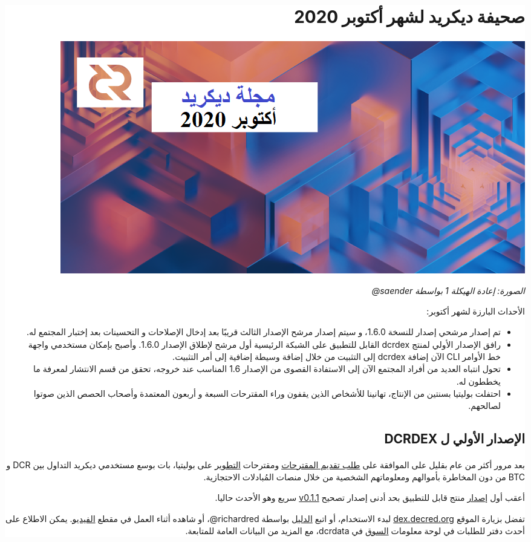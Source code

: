 <div dir="rtl">

# صحيفة ديكريد لشهر أكتوبر 2020

![abstract art](../img/journal-202010-384.png)

_الصورة: إعادة الهيكلة 1 بواسطة saender@_

الأحداث البارزة لشهر أكتوبر:

* تم إصدار مرشحي إصدار للنسخة 1.6.0، و سيتم إصدار مرشح الإصدار الثالث قريبًا بعد إدخال الإصلاحات و التحسينات بعد إختبار المجتمع له.
* رافق الإصدار الأولي لمنتج dcrdex القابل للتطبيق على الشبكة الرئيسية أول مرشح لإطلاق الإصدار 1.6.0. وأصبح بإمكان مستخدمي واجهة خط الأوامر CLI الآن إضافة dcrdex إلى التثبيت من خلال إضافة وسيطة إضافية إلى أمر التثبيت.
* تحول انتباه العديد من أفراد المجتمع الآن إلى الاستفادة القصوى من الإصدار 1.6 المناسب عند خروجه، تحقق من قسم الانتشار لمعرفة ما يخططون له.
* احتفلت بوليتيا بسنتين من الإنتاج، تهانينا للأشخاص الذين يقفون وراء المقترحات السبعة و أربعون المعتمدة وأصحاب الحصص الذين صوتوا لصالحهم.

## الإصدار الأولي ل DCRDEX

بعد مرور أكثر من عام بقليل على الموافقة على [طلب تقديم المقترحات](https://proposals.decred.org/proposals/5431da8) ومقترحات [التطوير](https://proposals.decred.org/proposals/417607a) على بوليتيا، بات بوسع مستخدمي ديكريد التداول بين DCR و BTC من دون المخاطرة بأموالهم ومعلوماتهم الشخصية من خلال منصات المُبادلات الاحتجازية.

أعقب أول [إصدار](https://github.com/decred/dcrdex/releases/tag/release-v0.1.0) منتج قابل للتطبيق بحد أدنى إصدار تصحيح [v0.1.1](https://github.com/decred/dcrdex/releases/tag/release-v0.1.1) سريع وهو الأحدث حاليا. 

تفضل بزيارة الموقع [dex.decred.org](https://dex.decred.org/) لبدء الاستخدام، أو اتبع [الدليل](https://www.publish0x.com/block-commons/how-to-get-on-dcrdex-mvp-xolpzmv) بواسطة richardred@، أو شاهده أثناء العمل في مقطع [الفيديو](https://twitter.com/Decred_News/status/1320184172749721600). يمكن الاطلاع على أحدث دفتر للطلبات في لوحة معلومات [السوق](https://explorer.dcrdata.org/market) في dcrdata، مع المزيد من البيانات العامة للمتابعة.

